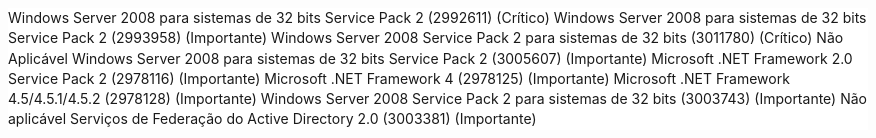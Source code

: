 </td>
<td style="border:1px solid black;">
Windows Server 2008 para sistemas de 32 bits Service Pack 2  
(2992611)  
(Crítico)

</td>
<td style="border:1px solid black;">
Windows Server 2008 para sistemas de 32 bits Service Pack 2  
(2993958)  
(Importante)

</td>
<td style="border:1px solid black;">
Windows Server 2008 Service Pack 2 para sistemas de 32 bits  
(3011780)  
(Crítico)

</td>
<td style="border:1px solid black;">
Não Aplicável

</td>
<td style="border:1px solid black;">
Windows Server 2008 para sistemas de 32 bits Service Pack 2  
(3005607)  
(Importante)

</td>
<td style="border:1px solid black;">
Microsoft .NET Framework 2.0 Service Pack 2  
(2978116)  
(Importante)  
Microsoft .NET Framework 4  
(2978125)  
(Importante)  
Microsoft .NET Framework 4.5/4.5.1/4.5.2  
(2978128)  
(Importante)

</td>
<td style="border:1px solid black;">
Windows Server 2008 Service Pack 2 para sistemas de 32 bits  
(3003743)  
(Importante)

</td>
<td style="border:1px solid black;">
Não aplicável

</td>
<td style="border:1px solid black;">
Serviços de Federação do Active Directory 2.0  
(3003381)  
(Importante)
